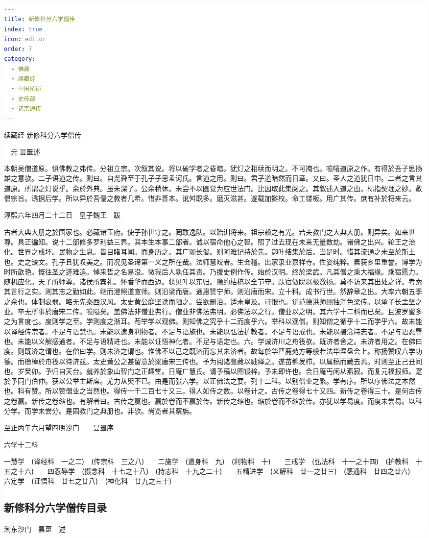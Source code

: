 ```yaml
---
title: 新修科分六学僧传
index: true
icon: editor
order: 7
category:
  - 佛藏
  - 续藏经
  - 中国撰述
  - 史传部
  - 诸宗通传
---
```


续藏经   新修科分六学僧传  

　元 昙噩述  

本朝吴僧道原。惧佛教之弗传。分祖立宗。次叙其说。将以破学者之昏暗。犹灯之相续而明之。不可掩也。噫嘻道原之作。有得於吾子思扬雄之意欤。二子语道之传。则曰。自尧舜至于孔子子思孟诃氏。言道之用。则曰。君子道暗然而日章。又曰。圣人之道犹日中。二者之言其道原。所谓之灯说乎。余於外典。虽未深了。公余稍休。未尝不以圆觉为应世法门。比因取此集阅之。其叙述入道之由。标指契理之妙。敷倡宗旨。诱据后学。所以异於吾儒之教者几希。惜非善本。讹舛既多。磨灭滋甚。遂载加雠校。命工镂板。用广其传。庶有补於将来云。  

淳熙六年四月二十二日　皇子魏王　跋  

古者大典大册之於国家也。必藏诸玉府。使子孙世守之。罔敢逸队。以贻训将来。祖宗赖之有光。若夫教门之大典大册。则异矣。如来世尊。具正徧知。说十二部修多罗利益三界。其本生本事二部者。诚以宿命他心之智。照了过去现在未来无量数劫。诸佛之出兴。轮王之治化。世界之成坏。民物之生息。皆目睹耳闻。而身历之。其广颂长偈。则阿难记持於先。迦叶结集於后。当是时。惜其流通之未至於斯土也。史之缺文。孔子且犹叹美之。而况见圣谛第一义之所在哉。法师慧皎者。生会稽。出家隶业嘉祥寺。性姿纯粹。素获乡里重誉。博学为时所歆艳。慨往圣之迹难追。悼来哲之名易没。微我后人孰任其责。乃援史例作传。始於汉明。终於梁武。凡其僧之秉大福缘。乘宿愿力。随机应化。天子所师尊。诸侯所宾礼。怀香华而西迈。获贝叶以东归。隐约枯槁以全节守。趺宿傲睨以极激扬。莫不访来其出处之详。考索其言行之实。则其志之勤如此。继而澄照道宣师。则沿梁而唐。通惠赞宁师。则沿唐而宋。立十科。成书行世。然辞章之出。大率六朝五季之余也。体制衰弱。略无先秦西汉风。太史黄公庭坚读而陋之。尝欲删治。适未皇及。可恨也。觉范德洪师顾独润色梁传。以承子长孟坚之业。卒无所事於唐宋二传。噫隘矣。盖佛法非僧业弗行。僧业非佛法弗明。必佛法以之行。僧业以之明。其六学十二科而已矣。且波罗蜜多之为言度也。度则学之至。学则度之渐耳。苟举学以观佛。则知佛之究乎十二而度乎六。举科以观僧。则知僧之循乎十二而学乎六。故未能以译经传宗者。不足与语慧也。未能以遗身利物者。不足与语施也。未能以弘法护教者。不足与语戒也。未能以摄念持志者。不足与语忍辱也。未能以义解感通者。不足与语精进也。未能以证悟神化者。不足与语定也。六。学诚济川之舟筏欤。既济者舍之。未济者用之。在佛曰度。则既济之谓也。在僧曰学。则未济之谓也。惟佛不以己之既济而忘其未济者。故每於华严鹿苑方等般若法华涅盘会上。称扬赞叹六学功德。而橹棹於舟筏以待济兹。太史黄公之甚留意於梁唐宋三传也。予为阅诸龛藏以紬绎之。遂苗穮发栉。以属稿而藏去焉。时则至正己丑间也。岁癸卯。予归自天台。就养於象山智门之正趣堂。日庵广慧氏。请予稿以图锓梓。予未即许也。会日庵丐闲从燕寂。而复元福报师。寔於予同门伯仲。获以公举主斯席。尤力从臾不已。由是而张六学。以正佛法之要。列十二科。以别僧业之繁。学有序。所以序佛法之本然也。科有赞。所以赞僧业之当然也。得传一千二百七十又三。得人如传之数。以卷计之。古传之卷得七十又四。新传之卷得三十。是何古传之卷赢。新传之卷缩也。有解者曰。古传之赢也。赢於卷而不赢於传。新传之缩也。缩於卷而不缩於传。亦犹以学易度。而度未尝易。以科分学。而学未尝分。是固教门之典册也。非欤。尚览者其察旃。  

至正丙午六月望四明沙门　　昙噩序  

六学十二科  

一慧学　(译经科　一之二)　(传宗科　三之八)　　二施学　(遗身科　九)　(利物科　十)　　三戒学　(弘法科　十一之十四)　(护教科　十五之十六)　　四忍辱学　(摄念科　十七之十八)　(持志科　十九之二十)　　五精进学　(义解科　廿一之廿三)　(感通科　廿四之廿六)　　六定学　(证悟科　廿七之廿八)　(神化科　廿九之三十)  

## 新修科分六学僧传目录  

淛东沙门　昙噩　述  
